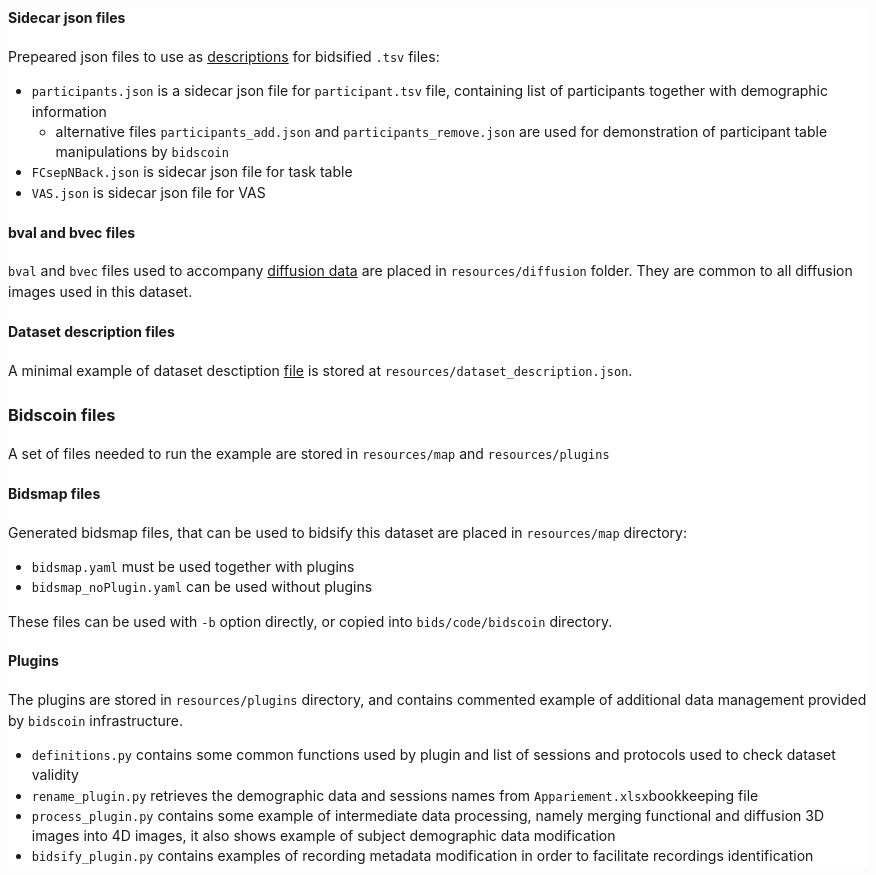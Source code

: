 #### <a name=ds_aux_json></a>Sidecar json files

Prepeared json files to use as [descriptions](https://bids-specification.readthedocs.io/en/stable/02-common-principles.html#tabular-files) 
for bidsified `.tsv` files:

- `participants.json` is a sidecar json file for `participant.tsv` file, containing list 
of participants together with demographic information
  - alternative files `participants_add.json` and `participants_remove.json` are used for
demonstration of participant table manipulations by `bidscoin`
- `FCsepNBack.json` is sidecar json file for task table
- `VAS.json` is sidecar json file for VAS


#### <a name="ds_aux-bval"></a>bval and bvec files

`bval` and `bvec` files used to accompany [diffusion data](https://bids-specification.readthedocs.io/en/stable/04-modality-specific-files/01-magnetic-resonance-imaging-data.html#diffusion-imaging-data)
are placed in `resources/diffusion` folder.
They are common to all diffusion images used in this dataset.

#### <a name="ds_aux_descr"></a>Dataset description files
A minimal example of dataset desctiption
[file](https://bids-specification.readthedocs.io/en/stable/03-modality-agnostic-files.html#dataset-description)
is stored at `resources/dataset_description.json`.

### <a name="ds_bids"></a>Bidscoin files

A set of files needed to run the example  are stored in `resources/map` and
`resources/plugins`

#### <a name="ds_bids_map"></a>Bidsmap files

Generated bidsmap files, that can be used to bidsify this dataset are placed in `resources/map` directory:

- `bidsmap.yaml` must be used together with plugins
- `bidsmap_noPlugin.yaml` can be used without plugins

These files can be used with `-b` option directly, or copied into `bids/code/bidscoin` directory.

#### <a name="ds_bids_plug"></a>Plugins

The plugins are stored in `resources/plugins` directory, and contains commented example of additional data management provided by `bidscoin` infrastructure.

- `definitions.py` contains some common functions used by plugin and list of sessions and protocols used to check dataset validity
- `rename_plugin.py` retrieves the demographic data and sessions names from `Appariement.xlsx`bookkeeping file
- `process_plugin.py` contains some example of intermediate data processing, namely merging functional and diffusion 3D images into 4D images, it also shows example of subject demographic data modification
- `bidsify_plugin.py` contains examples of recording metadata modification in order to facilitate recordings identification
